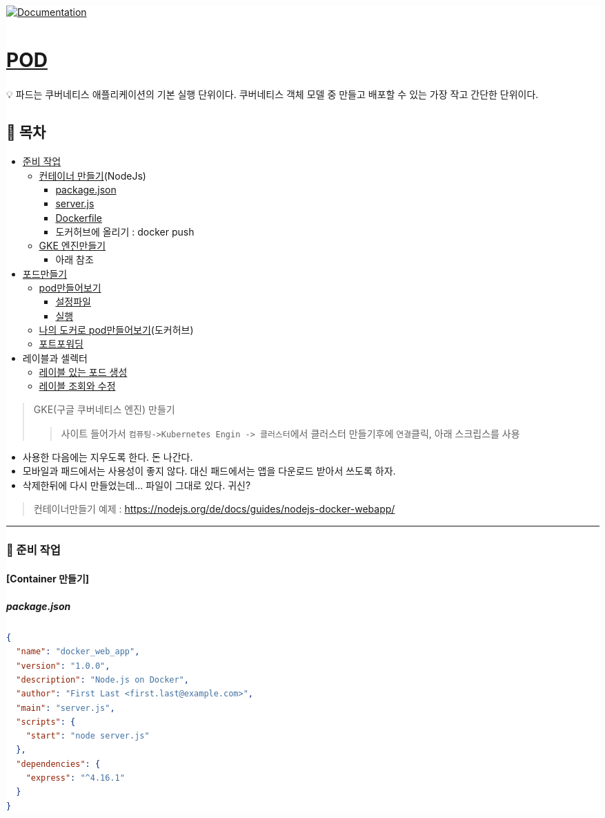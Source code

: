 
  <a href="https://github.com/OSD-STUDY/cloud/edit/master/pod.md">
    <img alt="Documentation" src="https://img.shields.io/badge/documentation-yes-brightgreen.svg" target="_blank" />
  </a>

# [POD](https://kubernetes.io/ko/docs/concepts/workloads/pods/pod-overview/) 

 :bulb: 파드는 쿠버네티스 애플리케이션의 기본 실행 단위이다. 쿠버네티스 객체 모델 중 만들고 배포할 수 있는 가장 작고 간단한 단위이다.

## :memo: 목차
- [준비 작업](#준비-작업)
  - [컨테이너 만들기](#Container-만들기)(NodeJs)
    - [package.json](#package.json)
    - [server.js](#server.js)
    - [Dockerfile](#Dockerfile)
    - 도커허브에 올리기 : docker push
  - [GKE 엔진만들기](https://console.cloud.google.com/)
    - 아래 참조
- [포드만들기](#포드-만들기)
  - [pod만들어보기](#일단-포드-만들기)
    - [설정파일](#설정파일)
    - [실행](#pod-만들기)
  - [나의 도커로 pod만들어보기](#나의-docker로-포드-만들기)(도커허브)
  - [포트포워딩](#포드-포트포워딩-하기)
- 레이블과 셀렉터
  - [레이블 있는 포드 생성](#레이블-있는-포드-생성)
  - [레이블 조회와 수정](#레이블-조회와-수정)

> GKE(구글 쿠버네티스 엔진) 만들기
>> 사이트 들어가서 `컴퓨팅->Kubernetes Engin -> 클러스터`에서 클러스터 만들기후에 `연결`클릭, 아래 스크립스를 사용

* 사용한 다음에는 지우도록 한다. 돈 나간다.
* 모바일과 패드에서는 사용성이 좋지 않다. 대신 패드에서는 앱을 다운로드 받아서 쓰도록 하자.
* 삭제한뒤에 다시 만들었는데... 파일이 그대로 있다. 귀신?

> 컨테이너만들기 예제 : https://nodejs.org/de/docs/guides/nodejs-docker-webapp/

---

### :gem: 준비 작업

#### [Container 만들기]

##### package.json

```json
{
  "name": "docker_web_app",
  "version": "1.0.0",
  "description": "Node.js on Docker",
  "author": "First Last <first.last@example.com>",
  "main": "server.js",
  "scripts": {
    "start": "node server.js"
  },
  "dependencies": {
    "express": "^4.16.1"
  }
}
```
